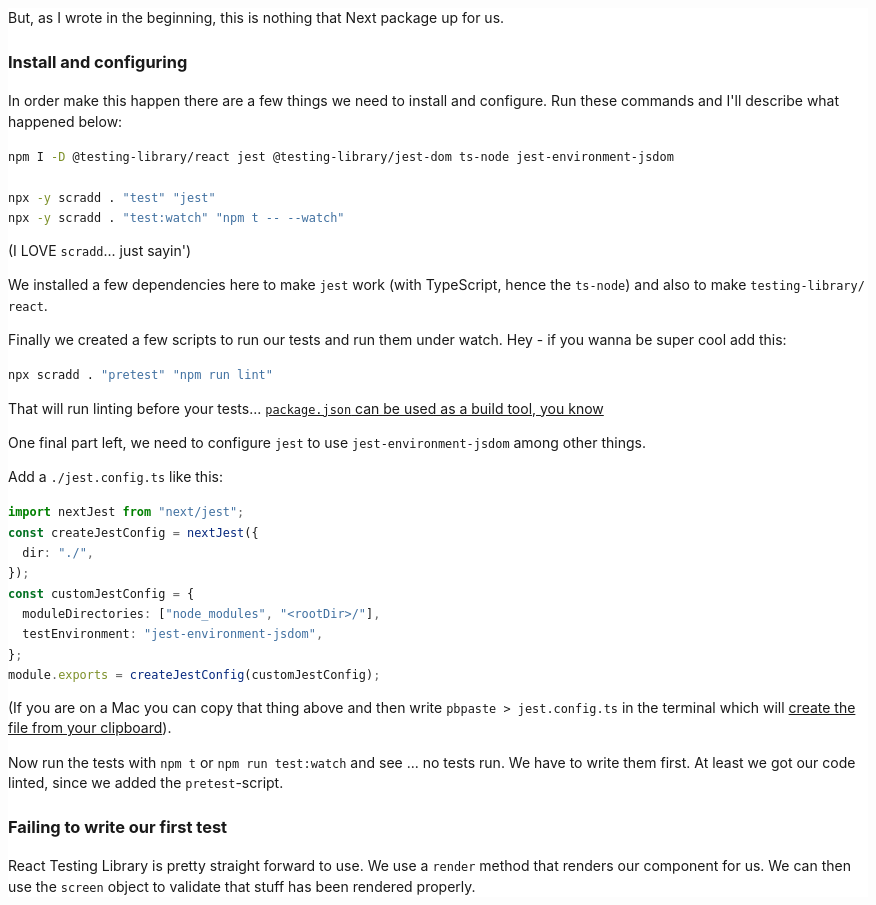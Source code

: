 But, as I wrote in the beginning, this is nothing that Next package up for us.

### Install and configuring

In order make this happen there are a few things we need to install and configure. Run these commands and I'll describe what happened below:

```bash
npm I -D @testing-library/react jest @testing-library/jest-dom ts-node jest-environment-jsdom

npx -y scradd . "test" "jest"
npx -y scradd . "test:watch" "npm t -- --watch"
```

(I LOVE `scradd`... just sayin')

We installed a few dependencies here to make `jest` work (with TypeScript, hence the `ts-node`) and also to make `testing-library/react`.

Finally we created a few scripts to run our tests and run them under watch. Hey - if you wanna be super cool add this:

```bash
npx scradd . "pretest" "npm run lint"
```

That will run linting before your tests... [`package.json` can be used as a build tool, you know](https://www.pluralsight.com/courses/npm-build-tool-introduction)

One final part left, we need to configure `jest` to use `jest-environment-jsdom` among other things.

Add a `./jest.config.ts` like this:

```typescript
import nextJest from "next/jest";
const createJestConfig = nextJest({
  dir: "./",
});
const customJestConfig = {
  moduleDirectories: ["node_modules", "<rootDir>/"],
  testEnvironment: "jest-environment-jsdom",
};
module.exports = createJestConfig(customJestConfig);
```

(If you are on a Mac you can copy that thing above and then write `pbpaste > jest.config.ts` in the terminal which will [create the file from your clipboard](https://appliedtechnology.github.io/protips/copyPasteTerminal)).

Now run the tests with `npm t` or `npm run test:watch` and see ... no tests run. We have to write them first. At least we got our code linted, since we added the `pretest`-script.

### Failing to write our first test

React Testing Library is pretty straight forward to use. We use a `render` method that renders our component for us. We can then use the `screen` object to validate that stuff has been rendered properly.

